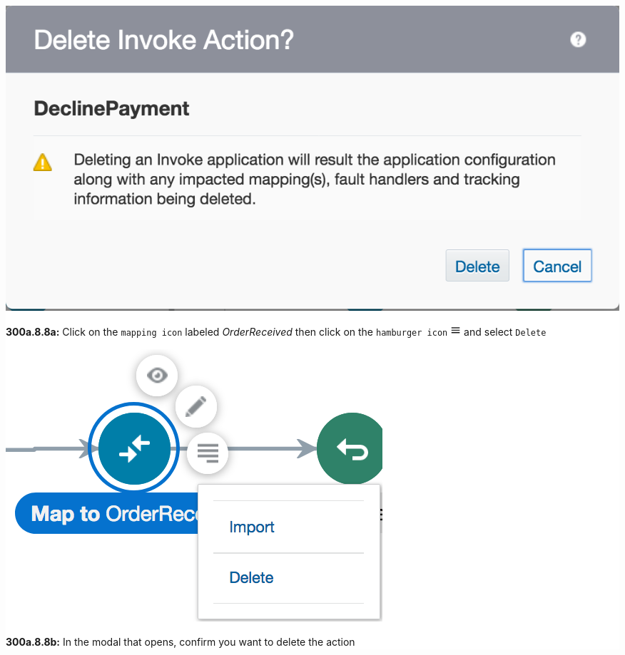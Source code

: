 ![](images/300a/image025.png)

**300a.8.8a:** Click on the `mapping icon` labeled _OrderReceived_ then click on the `hamburger icon` <img src="images/menu.svg" width="15px"> and select `Delete`

![](images/300a/image026.png)

**300a.8.8b:** In the modal that opens, confirm you want to delete the action
